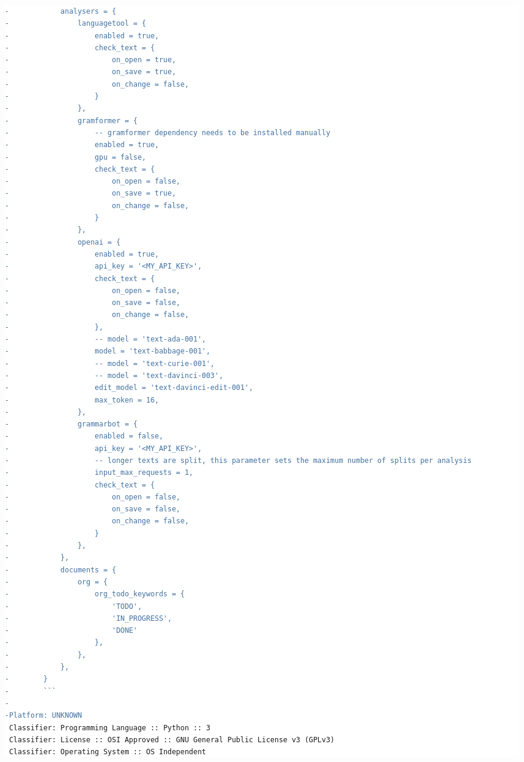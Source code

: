 ```diff
-            analysers = {
-                languagetool = {
-                    enabled = true,
-                    check_text = {
-                        on_open = true,
-                        on_save = true,
-                        on_change = false,
-                    }
-                },
-                gramformer = {
-                    -- gramformer dependency needs to be installed manually
-                    enabled = true,
-                    gpu = false,
-                    check_text = {
-                        on_open = false,
-                        on_save = true,
-                        on_change = false,
-                    }
-                },
-                openai = {
-                    enabled = true,
-                    api_key = '<MY_API_KEY>',
-                    check_text = {
-                        on_open = false,
-                        on_save = false,
-                        on_change = false,
-                    },
-                    -- model = 'text-ada-001',
-                    model = 'text-babbage-001',
-                    -- model = 'text-curie-001',
-                    -- model = 'text-davinci-003',
-                    edit_model = 'text-davinci-edit-001',
-                    max_token = 16,
-                },
-                grammarbot = {
-                    enabled = false,
-                    api_key = '<MY_API_KEY>',
-                    -- longer texts are split, this parameter sets the maximum number of splits per analysis
-                    input_max_requests = 1,
-                    check_text = {
-                        on_open = false,
-                        on_save = false,
-                        on_change = false,
-                    }
-                },
-            },
-            documents = {
-                org = {
-                    org_todo_keywords = {
-                        'TODO',
-                        'IN_PROGRESS',
-                        'DONE'
-                    },
-                },
-            },
-        }
-        ```
-        
-Platform: UNKNOWN
 Classifier: Programming Language :: Python :: 3
 Classifier: License :: OSI Approved :: GNU General Public License v3 (GPLv3)
 Classifier: Operating System :: OS Independent
```